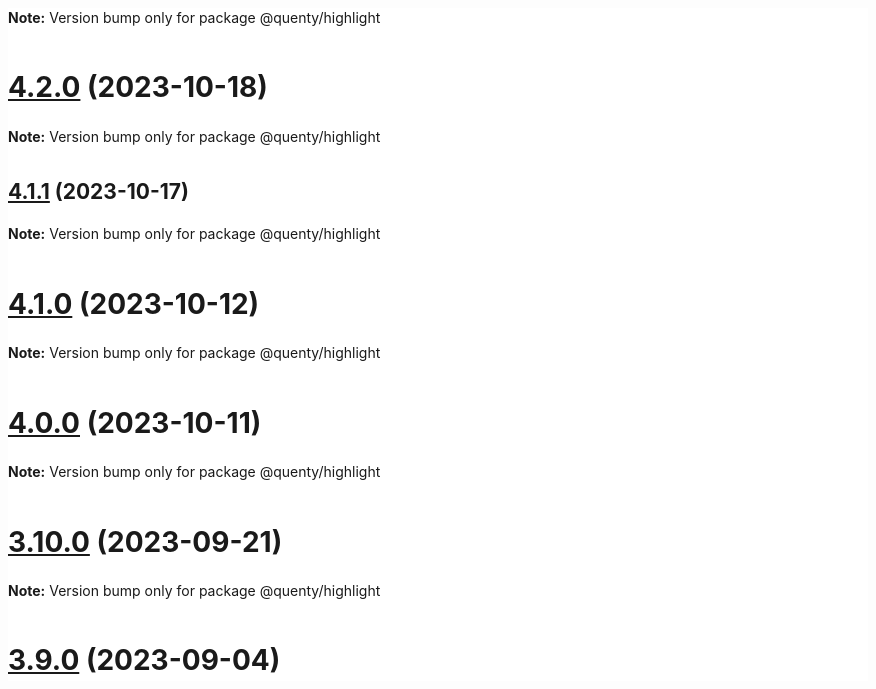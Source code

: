 **Note:** Version bump only for package @quenty/highlight





# [4.2.0](https://github.com/Quenty/NevermoreEngine/compare/@quenty/highlight@4.1.1...@quenty/highlight@4.2.0) (2023-10-18)

**Note:** Version bump only for package @quenty/highlight





## [4.1.1](https://github.com/Quenty/NevermoreEngine/compare/@quenty/highlight@4.1.0...@quenty/highlight@4.1.1) (2023-10-17)

**Note:** Version bump only for package @quenty/highlight





# [4.1.0](https://github.com/Quenty/NevermoreEngine/compare/@quenty/highlight@4.0.0...@quenty/highlight@4.1.0) (2023-10-12)

**Note:** Version bump only for package @quenty/highlight





# [4.0.0](https://github.com/Quenty/NevermoreEngine/compare/@quenty/highlight@3.10.0...@quenty/highlight@4.0.0) (2023-10-11)

**Note:** Version bump only for package @quenty/highlight





# [3.10.0](https://github.com/Quenty/NevermoreEngine/compare/@quenty/highlight@3.9.0...@quenty/highlight@3.10.0) (2023-09-21)

**Note:** Version bump only for package @quenty/highlight





# [3.9.0](https://github.com/Quenty/NevermoreEngine/compare/@quenty/highlight@3.8.0...@quenty/highlight@3.9.0) (2023-09-04)
